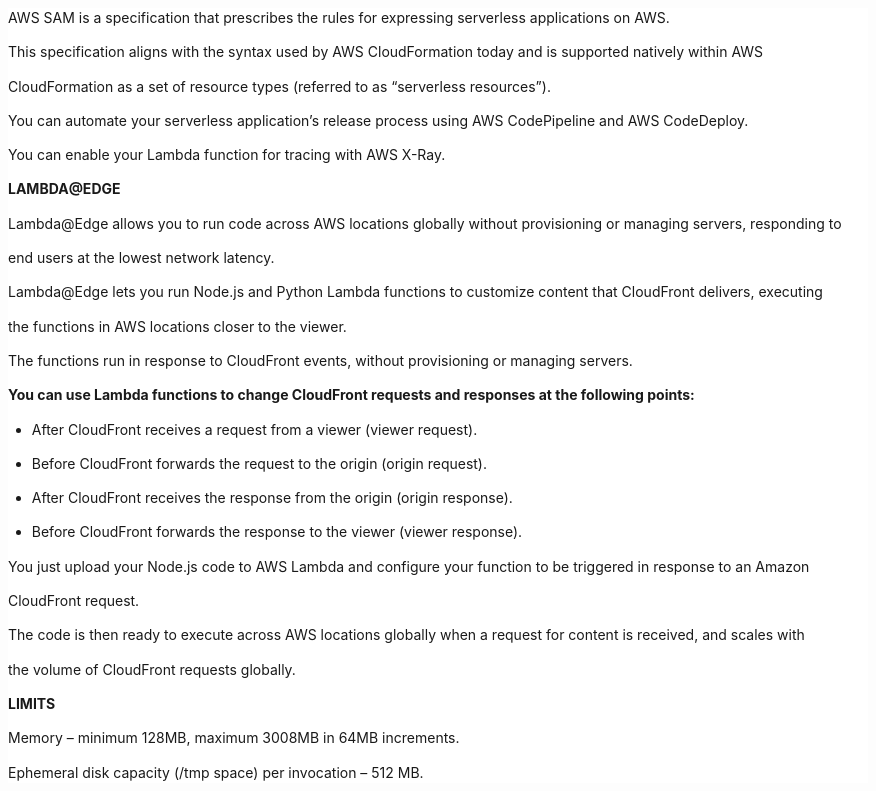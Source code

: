 AWS SAM is a specification that prescribes the rules for expressing serverless applications on AWS.


This specification aligns with the syntax used by AWS CloudFormation today and is supported natively within AWS

CloudFormation as a set of resource types (referred to as “serverless resources”).


You can automate your serverless application’s release process using AWS CodePipeline and AWS CodeDeploy.


You can enable your Lambda function for tracing with AWS X-Ray.


**LAMBDA@EDGE**


Lambda@Edge allows you to run code across AWS locations globally without provisioning or managing servers, responding to

end users at the lowest network latency.


Lambda@Edge lets you run Node.js and Python Lambda functions to customize content that CloudFront delivers, executing

the functions in AWS locations closer to the viewer.


The functions run in response to CloudFront events, without provisioning or managing servers.


**You can use Lambda functions to change CloudFront requests and responses at the following points:**


- After CloudFront receives a request from a viewer (viewer request).

- Before CloudFront forwards the request to the origin (origin request).

- After CloudFront receives the response from the origin (origin response).

- Before CloudFront forwards the response to the viewer (viewer response).


You just upload your Node.js code to AWS Lambda and configure your function to be triggered in response to an Amazon

CloudFront request.


The code is then ready to execute across AWS locations globally when a request for content is received, and scales with

the volume of CloudFront requests globally.


**LIMITS**


Memory – minimum 128MB, maximum 3008MB in 64MB increments.


Ephemeral disk capacity (/tmp space) per invocation – 512 MB.

